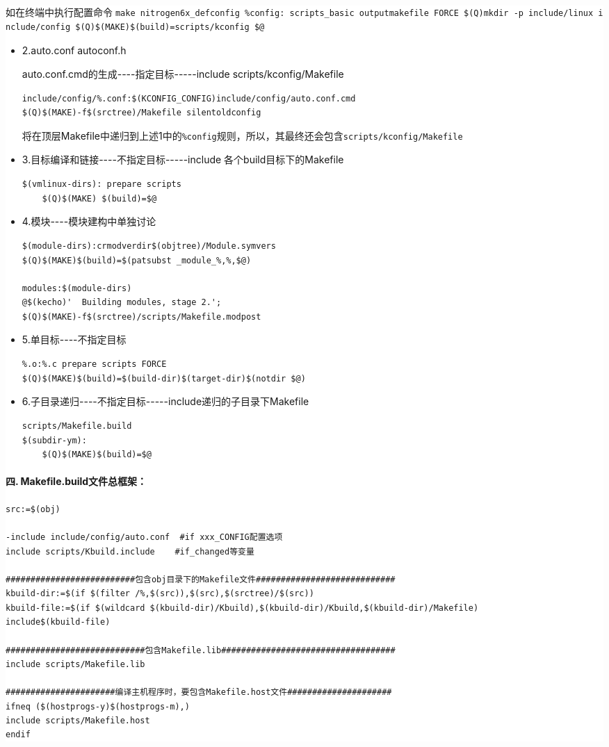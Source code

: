    如在终端中执行配置命令
    ```
    make nitrogen6x_defconfig
    %config: scripts_basic outputmakefile FORCE
    $(Q)mkdir -p include/linux include/config
    $(Q)$(MAKE)$(build)=scripts/kconfig $@
    ```

- 2.auto.conf autoconf.h

    auto.conf.cmd的生成----指定目标-----include scripts/kconfig/Makefile

    ```
    include/config/%.conf:$(KCONFIG_CONFIG)include/config/auto.conf.cmd
    $(Q)$(MAKE)-f$(srctree)/Makefile silentoldconfig
    ```

    将在顶层Makefile中递归到上述1中的`%config`规则，所以，其最终还会包含`scripts/kconfig/Makefile`

- 3.目标编译和链接----不指定目标-----include 各个build目标下的Makefile
    ```
    $(vmlinux-dirs): prepare scripts
        $(Q)$(MAKE) $(build)=$@
    ```

- 4.模块----模块建构中单独讨论
    ```
    $(module-dirs):crmodverdir$(objtree)/Module.symvers
    $(Q)$(MAKE)$(build)=$(patsubst _module_%,%,$@)
    
    modules:$(module-dirs)
    @$(kecho)'  Building modules, stage 2.';
    $(Q)$(MAKE)-f$(srctree)/scripts/Makefile.modpost
    ```

- 5.单目标----不指定目标
    ```
    %.o:%.c prepare scripts FORCE
    $(Q)$(MAKE)$(build)=$(build-dir)$(target-dir)$(notdir $@)
    ```

- 6.子目录递归----不指定目标-----include递归的子目录下Makefile
    ```
    scripts/Makefile.build
    $(subdir-ym):
        $(Q)$(MAKE)$(build)=$@
    ```


#### 四. Makefile.build文件总框架：

```
src:=$(obj)

-include include/config/auto.conf  #if xxx_CONFIG配置选项
include scripts/Kbuild.include    #if_changed等变量

##########################包含obj目录下的Makefile文件############################
kbuild-dir:=$(if $(filter /%,$(src)),$(src),$(srctree)/$(src))
kbuild-file:=$(if $(wildcard $(kbuild-dir)/Kbuild),$(kbuild-dir)/Kbuild,$(kbuild-dir)/Makefile)
include$(kbuild-file)   

############################包含Makefile.lib###################################
include scripts/Makefile.lib  

######################编译主机程序时，要包含Makefile.host文件#####################
ifneq ($(hostprogs-y)$(hostprogs-m),)
include scripts/Makefile.host   
endif
```